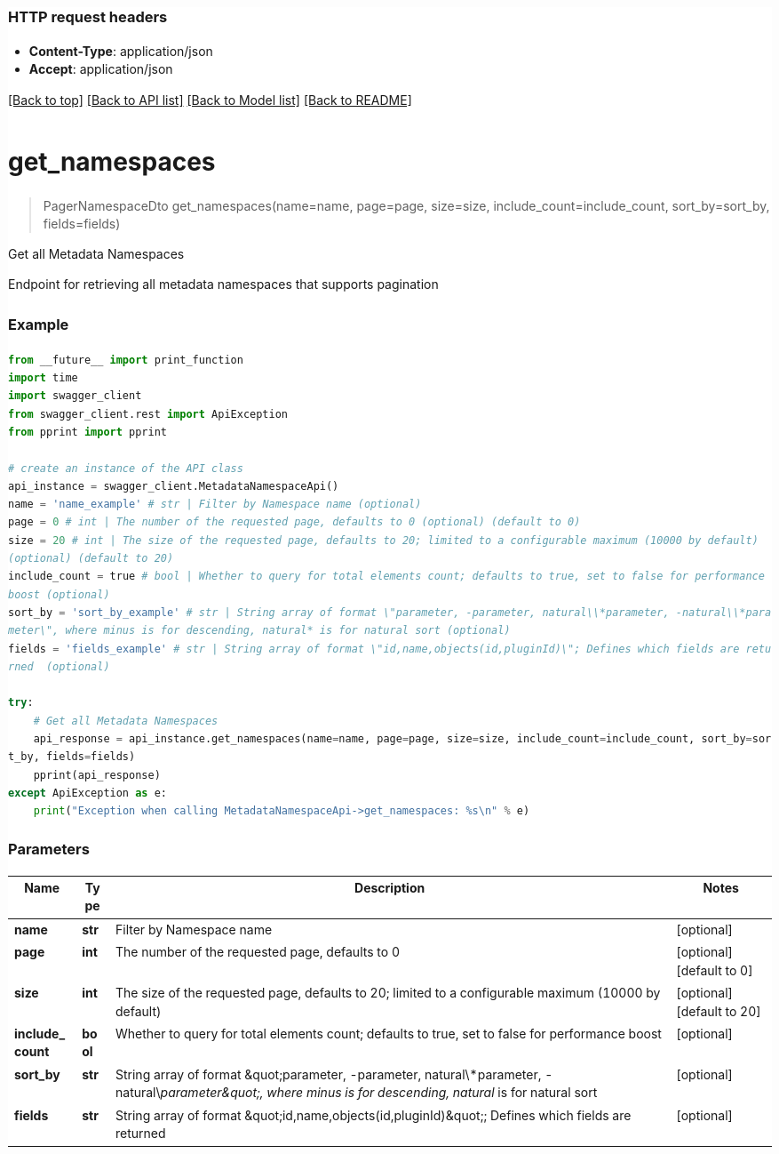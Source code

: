 ### HTTP request headers

 - **Content-Type**: application/json
 - **Accept**: application/json

[[Back to top]](#) [[Back to API list]](../README.md#documentation-for-api-endpoints) [[Back to Model list]](../README.md#documentation-for-models) [[Back to README]](../README.md)

# **get_namespaces**
> PagerNamespaceDto get_namespaces(name=name, page=page, size=size, include_count=include_count, sort_by=sort_by, fields=fields)

Get all Metadata Namespaces

Endpoint for retrieving all metadata namespaces that supports pagination

### Example
```python
from __future__ import print_function
import time
import swagger_client
from swagger_client.rest import ApiException
from pprint import pprint

# create an instance of the API class
api_instance = swagger_client.MetadataNamespaceApi()
name = 'name_example' # str | Filter by Namespace name (optional)
page = 0 # int | The number of the requested page, defaults to 0 (optional) (default to 0)
size = 20 # int | The size of the requested page, defaults to 20; limited to a configurable maximum (10000 by default) (optional) (default to 20)
include_count = true # bool | Whether to query for total elements count; defaults to true, set to false for performance boost (optional)
sort_by = 'sort_by_example' # str | String array of format \"parameter, -parameter, natural\\*parameter, -natural\\*parameter\", where minus is for descending, natural* is for natural sort (optional)
fields = 'fields_example' # str | String array of format \"id,name,objects(id,pluginId)\"; Defines which fields are returned  (optional)

try:
    # Get all Metadata Namespaces
    api_response = api_instance.get_namespaces(name=name, page=page, size=size, include_count=include_count, sort_by=sort_by, fields=fields)
    pprint(api_response)
except ApiException as e:
    print("Exception when calling MetadataNamespaceApi->get_namespaces: %s\n" % e)
```

### Parameters

Name | Type | Description  | Notes
------------- | ------------- | ------------- | -------------
 **name** | **str**| Filter by Namespace name | [optional] 
 **page** | **int**| The number of the requested page, defaults to 0 | [optional] [default to 0]
 **size** | **int**| The size of the requested page, defaults to 20; limited to a configurable maximum (10000 by default) | [optional] [default to 20]
 **include_count** | **bool**| Whether to query for total elements count; defaults to true, set to false for performance boost | [optional] 
 **sort_by** | **str**| String array of format \&quot;parameter, -parameter, natural\\*parameter, -natural\\*parameter\&quot;, where minus is for descending, natural* is for natural sort | [optional] 
 **fields** | **str**| String array of format \&quot;id,name,objects(id,pluginId)\&quot;; Defines which fields are returned  | [optional] 
